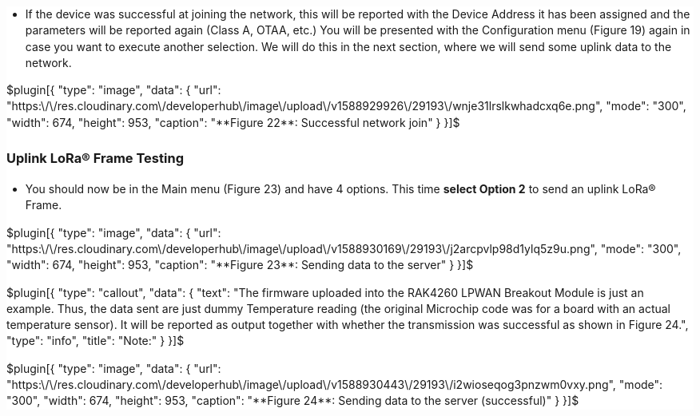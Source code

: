 - If the device was successful at joining the network, this will be reported with the Device Address it has been assigned and the parameters will be reported again (Class A, OTAA, etc.) You will be presented with the Configuration menu (Figure 19) again in case you want to execute another selection. We will do this in the next section, where we will send some uplink data to the network.

$plugin[{
    "type": "image",
    "data": {
        "url": "https:\/\/res.cloudinary.com\/developerhub\/image\/upload\/v1588929926\/29193\/wnje31lrslkwhadcxq6e.png",
        "mode": "300",
        "width": 674,
        "height": 953,
        "caption": "**Figure 22**: Successful network join"
    }
}]$

### Uplink LoRa® Frame Testing

- You should now be in the Main menu (Figure 23) and have 4 options. This time **select Option 2** to send an uplink LoRa® Frame.

$plugin[{
    "type": "image",
    "data": {
        "url": "https:\/\/res.cloudinary.com\/developerhub\/image\/upload\/v1588930169\/29193\/j2arcpvlp98d1ylq5z9u.png",
        "mode": "300",
        "width": 674,
        "height": 953,
        "caption": "**Figure 23**: Sending data to the server"
    }
}]$

$plugin[{
    "type": "callout",
    "data": {
        "text": "The firmware uploaded into the RAK4260 LPWAN Breakout Module is just an example. Thus, the data sent are just dummy Temperature reading (the original Microchip code was for a board with an actual temperature sensor). It will be reported as output together with whether the transmission was successful as shown in Figure 24.",
        "type": "info",
        "title": "Note:"
    }
}]$

$plugin[{
    "type": "image",
    "data": {
        "url": "https:\/\/res.cloudinary.com\/developerhub\/image\/upload\/v1588930443\/29193\/i2wioseqog3pnzwm0vxy.png",
        "mode": "300",
        "width": 674,
        "height": 953,
        "caption": "**Figure 24**: Sending data to the server (successful)"
    }
}]$
